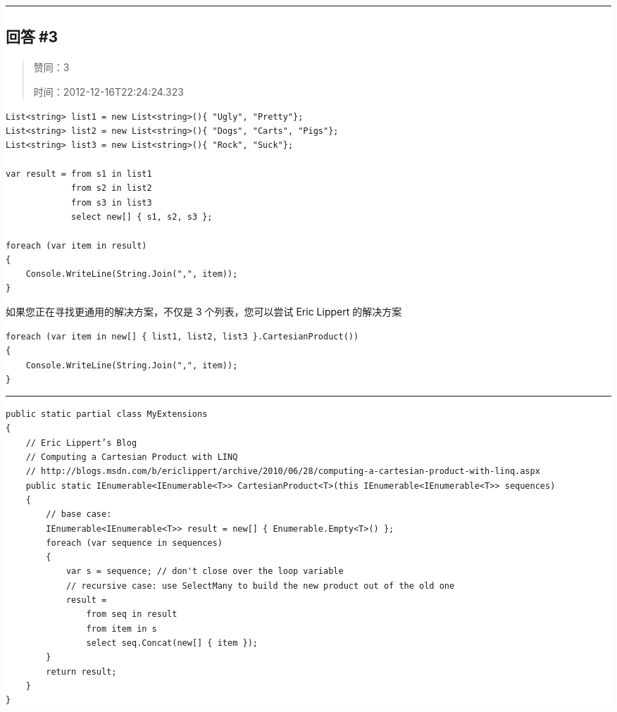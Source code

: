 * * *

## 回答 #3

> 赞同：3
> 
> 时间：2012-12-16T22:24:24.323

```
List<string> list1 = new List<string>(){ "Ugly", "Pretty"};
List<string> list2 = new List<string>(){ "Dogs", "Carts", "Pigs"};
List<string> list3 = new List<string>(){ "Rock", "Suck"};

var result = from s1 in list1
             from s2 in list2
             from s3 in list3
             select new[] { s1, s2, s3 };

foreach (var item in result)
{
    Console.WriteLine(String.Join(",", item));
} 
```

如果您正在寻找更通用的解决方案，不仅是 3 个列表，您可以尝试 Eric Lippert 的解决方案

```
foreach (var item in new[] { list1, list2, list3 }.CartesianProduct())
{
    Console.WriteLine(String.Join(",", item));
} 
```

* * *

```
public static partial class MyExtensions
{
    // Eric Lippert’s Blog
    // Computing a Cartesian Product with LINQ
    // http://blogs.msdn.com/b/ericlippert/archive/2010/06/28/computing-a-cartesian-product-with-linq.aspx
    public static IEnumerable<IEnumerable<T>> CartesianProduct<T>(this IEnumerable<IEnumerable<T>> sequences)
    {
        // base case: 
        IEnumerable<IEnumerable<T>> result = new[] { Enumerable.Empty<T>() };
        foreach (var sequence in sequences)
        {
            var s = sequence; // don't close over the loop variable 
            // recursive case: use SelectMany to build the new product out of the old one 
            result =
                from seq in result
                from item in s
                select seq.Concat(new[] { item });
        }
        return result;
    }
} 
```
